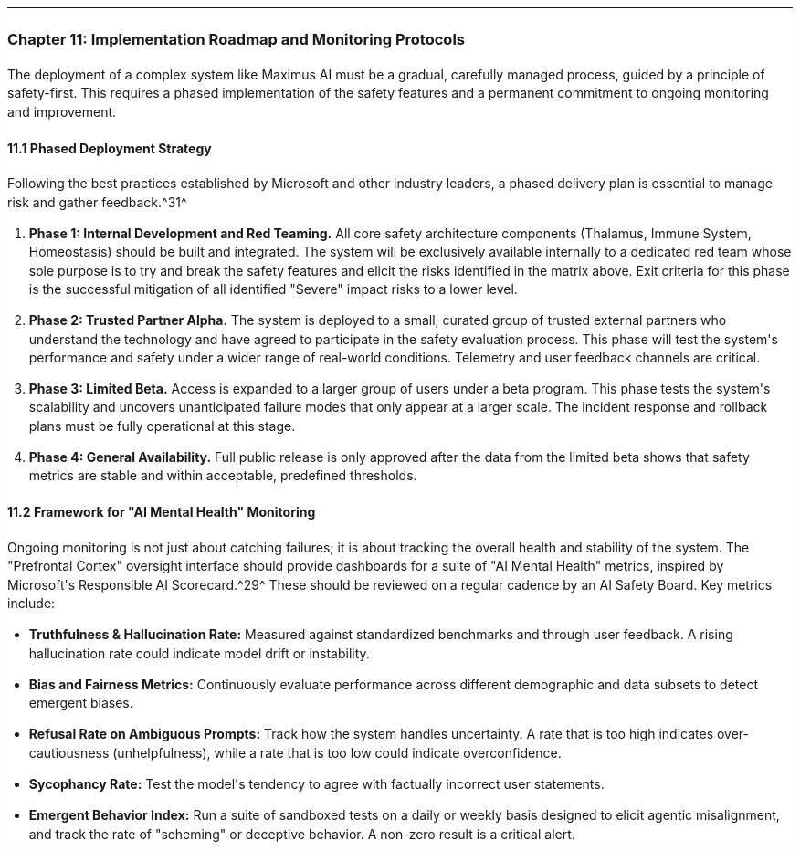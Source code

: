                                                                                                                                                                                                                                                                         
  --------------------------------------------------------------------------------------------------------------------------------------------------------------------------------------------------------------------------------------------------------------------------------------------------------------------------------------------------------------------------------------------------------------------------------------------------------------------------------------------------------------------------------------------------------

### Chapter 11: Implementation Roadmap and Monitoring Protocols

The deployment of a complex system like Maximus AI must be a gradual, carefully managed process, guided by a principle of safety-first. This requires a phased implementation of the safety features and a permanent commitment to ongoing monitoring and improvement.

#### 11.1 Phased Deployment Strategy

Following the best practices established by Microsoft and other industry leaders, a phased delivery plan is essential to manage risk and gather feedback.^31^

1.  **Phase 1: Internal Development and Red Teaming.** All core safety architecture components (Thalamus, Immune System, Homeostasis) should be built and integrated. The system will be exclusively available internally to a dedicated red team whose sole purpose is to try and break the safety features and elicit the risks identified in the matrix above. Exit criteria for this phase is the successful mitigation of all identified \"Severe\" impact risks to a lower level.

2.  **Phase 2: Trusted Partner Alpha.** The system is deployed to a small, curated group of trusted external partners who understand the technology and have agreed to participate in the safety evaluation process. This phase will test the system\'s performance and safety under a wider range of real-world conditions. Telemetry and user feedback channels are critical.

3.  **Phase 3: Limited Beta.** Access is expanded to a larger group of users under a beta program. This phase tests the system\'s scalability and uncovers unanticipated failure modes that only appear at a larger scale. The incident response and rollback plans must be fully operational at this stage.

4.  **Phase 4: General Availability.** Full public release is only approved after the data from the limited beta shows that safety metrics are stable and within acceptable, predefined thresholds.

#### 11.2 Framework for \"AI Mental Health\" Monitoring

Ongoing monitoring is not just about catching failures; it is about tracking the overall health and stability of the system. The \"Prefrontal Cortex\" oversight interface should provide dashboards for a suite of \"AI Mental Health\" metrics, inspired by Microsoft\'s Responsible AI Scorecard.^29^ These should be reviewed on a regular cadence by an AI Safety Board. Key metrics include:

-   **Truthfulness & Hallucination Rate:** Measured against standardized benchmarks and through user feedback. A rising hallucination rate could indicate model drift or instability.

-   **Bias and Fairness Metrics:** Continuously evaluate performance across different demographic and data subsets to detect emergent biases.

-   **Refusal Rate on Ambiguous Prompts:** Track how the system handles uncertainty. A rate that is too high indicates over-cautiousness (unhelpfulness), while a rate that is too low could indicate overconfidence.

-   **Sycophancy Rate:** Test the model\'s tendency to agree with factually incorrect user statements.

-   **Emergent Behavior Index:** Run a suite of sandboxed tests on a daily or weekly basis designed to elicit agentic misalignment, and track the rate of \"scheming\" or deceptive behavior. A non-zero result is a critical alert.
